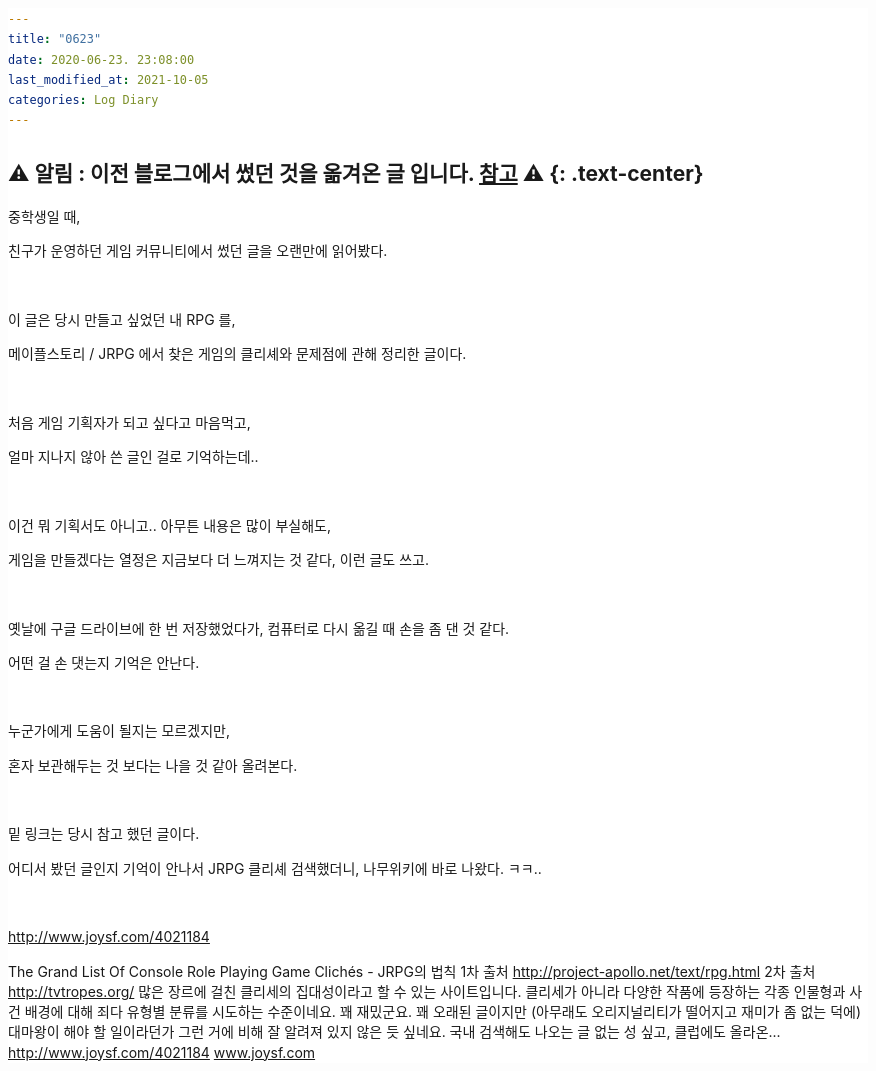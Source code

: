 ```yaml
---
title: "0623"
date: 2020-06-23. 23:08:00
last_modified_at: 2021-10-05
categories: Log Diary
---
```

⚠ **알림** : 이전 블로그에서 썼던 것을 옮겨온 글 입니다. [참고](https://ttmdacl.github.io/log/diary/hello-blog/) ⚠
{: .text-center}
---
중학생일 때,

친구가 운영하던 게임 커뮤니티에서 썼던 글을 오랜만에 읽어봤다.

​

이 글은 당시 만들고 싶었던 내 RPG 를,

메이플스토리 / JRPG 에서 찾은 게임의 클리셰와 문제점에 관해 정리한 글이다.

​

처음 게임 기획자가 되고 싶다고 마음먹고,

얼마 지나지 않아 쓴 글인 걸로 기억하는데..

​

이건 뭐 기획서도 아니고.. 아무튼 내용은 많이 부실해도,

게임을 만들겠다는 열정은 지금보다 더 느껴지는 것 같다, 이런 글도 쓰고.

​

옛날에 구글 드라이브에 한 번 저장했었다가, 컴퓨터로 다시 옮길 때 손을 좀 댄 것 같다.

어떤 걸 손 댓는지 기억은 안난다.

​

누군가에게 도움이 될지는 모르겠지만,

혼자 보관해두는 것 보다는 나을 것 같아 올려본다.

​

밑 링크는 당시 참고 했던 글이다.

어디서 봤던 글인지 기억이 안나서 JRPG 클리셰 검색했더니, 나무위키에 바로 나왔다. ㅋㅋ..

​

http://www.joysf.com/4021184

 
The Grand List Of Console Role Playing Game Clichés - JRPG의 법칙
1차 출처 http://project-apollo.net/text/rpg.html 2차 출처 http://tvtropes.org/ 많은 장르에 걸친 클리세의 집대성이라고 할 수 있는 사이트입니다. 클리세가 아니라 다양한 작품에 등장하는 각종 인물형과 사건 배경에 대해 죄다 유형별 분류를 시도하는 수준이네요. 꽤 재밌군요.  꽤 오래된 글이지만 (아무래도 오리지널리티가 떨어지고 재미가 좀 없는 덕에) 대마왕이 해야 할 일이라던가 그런 거에 비해 잘 알려져 있지 않은 듯 싶네요. 국내 검색해도 나오는 글 없는 성 싶고, 클럽에도 올라온...
http://www.joysf.com/4021184
www.joysf.com
